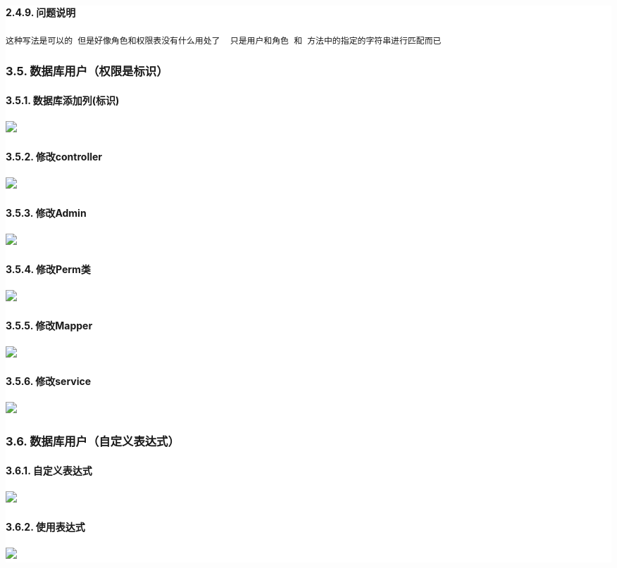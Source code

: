 #### 2.4.9. 问题说明

```properties
这种写法是可以的 但是好像角色和权限表没有什么用处了  只是用户和角色 和 方法中的指定的字符串进行匹配而已
```

### 3.5. 数据库用户（权限是标识）

#### 3.5.1. 数据库添加列(标识)

![](images/QQ截图20210717135632.png)

#### 3.5.2. 修改controller

![](images/QQ截图20210717135801.png)

#### 3.5.3. 修改Admin

![](images/QQ截图20210717135937.png)

#### 3.5.4. 修改Perm类

![](images/QQ截图20210717140014.png)

#### 3.5.5. 修改Mapper

![](images/QQ截图20210717141008.png)

#### 3.5.6. 修改service 

![](images/QQ截图20210717141630.png)

### 3.6. 数据库用户（自定义表达式）

#### 3.6.1. 自定义表达式

![](images/QQ截图20210717142253.png)

#### 3.6.2. 使用表达式

![](images/QQ截图20210717142331.png)